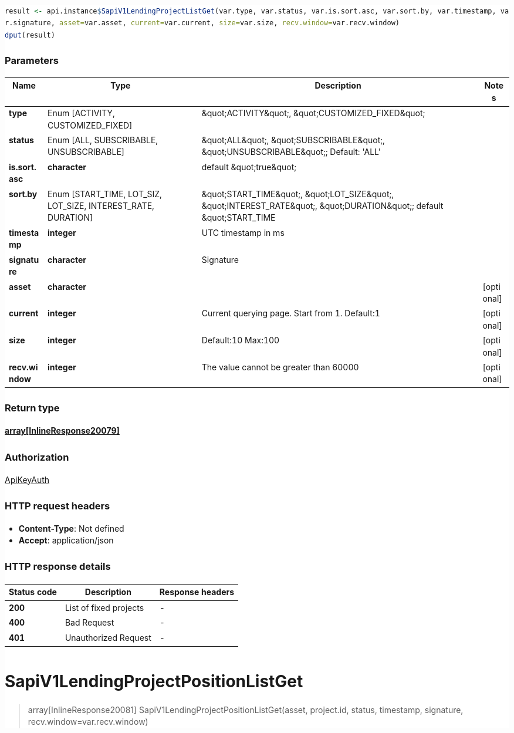 ```R
result <- api.instance$SapiV1LendingProjectListGet(var.type, var.status, var.is.sort.asc, var.sort.by, var.timestamp, var.signature, asset=var.asset, current=var.current, size=var.size, recv.window=var.recv.window)
dput(result)
```

### Parameters

Name | Type | Description  | Notes
------------- | ------------- | ------------- | -------------
 **type** | Enum [ACTIVITY, CUSTOMIZED_FIXED] | \&quot;ACTIVITY\&quot;, \&quot;CUSTOMIZED_FIXED\&quot; | 
 **status** | Enum [ALL, SUBSCRIBABLE, UNSUBSCRIBABLE] | \&quot;ALL\&quot;, \&quot;SUBSCRIBABLE\&quot;, \&quot;UNSUBSCRIBABLE\&quot;; Default: &#39;ALL&#39; | 
 **is.sort.asc** | **character**| default \&quot;true\&quot; | 
 **sort.by** | Enum [START_TIME, LOT_SIZ, LOT_SIZE, INTEREST_RATE, DURATION] | \&quot;START_TIME\&quot;, \&quot;LOT_SIZE\&quot;, \&quot;INTEREST_RATE\&quot;, \&quot;DURATION\&quot;; default \&quot;START_TIME | 
 **timestamp** | **integer**| UTC timestamp in ms | 
 **signature** | **character**| Signature | 
 **asset** | **character**|  | [optional] 
 **current** | **integer**| Current querying page. Start from 1. Default:1 | [optional] 
 **size** | **integer**| Default:10 Max:100 | [optional] 
 **recv.window** | **integer**| The value cannot be greater than 60000 | [optional] 

### Return type

[**array[InlineResponse20079]**](inline_response_200_79.md)

### Authorization

[ApiKeyAuth](../README.md#ApiKeyAuth)

### HTTP request headers

 - **Content-Type**: Not defined
 - **Accept**: application/json

### HTTP response details
| Status code | Description | Response headers |
|-------------|-------------|------------------|
| **200** | List of fixed projects |  -  |
| **400** | Bad Request |  -  |
| **401** | Unauthorized Request |  -  |

# **SapiV1LendingProjectPositionListGet**
> array[InlineResponse20081] SapiV1LendingProjectPositionListGet(asset, project.id, status, timestamp, signature, recv.window=var.recv.window)
